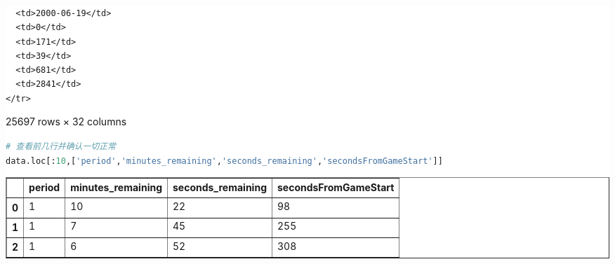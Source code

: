       <td>2000-06-19</td>
      <td>0</td>
      <td>171</td>
      <td>39</td>
      <td>681</td>
      <td>2841</td>
    </tr>
  </tbody>
</table>
<p>25697 rows × 32 columns</p>
</div>




```python
# 查看前几行并确认一切正常
data.loc[:10,['period','minutes_remaining','seconds_remaining','secondsFromGameStart']]
```




<div>
<style scoped>
    .dataframe tbody tr th:only-of-type {
        vertical-align: middle;
    }

    .dataframe tbody tr th {
        vertical-align: top;
    }

    .dataframe thead th {
        text-align: right;
    }
</style>
<table border="1" class="dataframe">
  <thead>
    <tr style="text-align: right;">
      <th></th>
      <th>period</th>
      <th>minutes_remaining</th>
      <th>seconds_remaining</th>
      <th>secondsFromGameStart</th>
    </tr>
  </thead>
  <tbody>
    <tr>
      <th>0</th>
      <td>1</td>
      <td>10</td>
      <td>22</td>
      <td>98</td>
    </tr>
    <tr>
      <th>1</th>
      <td>1</td>
      <td>7</td>
      <td>45</td>
      <td>255</td>
    </tr>
    <tr>
      <th>2</th>
      <td>1</td>
      <td>6</td>
      <td>52</td>
      <td>308</td>